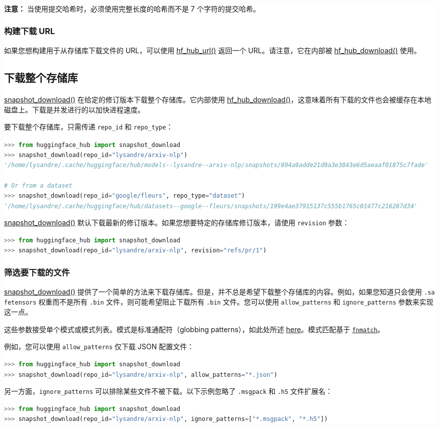 **注意：** 当使用提交哈希时，必须使用完整长度的哈希而不是 7 个字符的提交哈希。

### 构建下载 URL

如果您想构建用于从存储库下载文件的 URL，可以使用 [hf_hub_url()](/docs/huggingface_hub/v0.20.3/en/package_reference/file_download#huggingface_hub.hf_hub_url) 返回一个 URL。请注意，它在内部被 [hf_hub_download()](/docs/huggingface_hub/v0.20.3/en/package_reference/file_download#huggingface_hub.hf_hub_download) 使用。

## 下载整个存储库

[snapshot_download()](/docs/huggingface_hub/v0.20.3/en/package_reference/file_download#huggingface_hub.snapshot_download) 在给定的修订版本下载整个存储库。它内部使用 [hf_hub_download()](/docs/huggingface_hub/v0.20.3/en/package_reference/file_download#huggingface_hub.hf_hub_download)，这意味着所有下载的文件也会被缓存在本地磁盘上。下载是并发进行的以加快进程速度。

要下载整个存储库，只需传递 `repo_id` 和 `repo_type`：

```py
>>> from huggingface_hub import snapshot_download
>>> snapshot_download(repo_id="lysandre/arxiv-nlp")
'/home/lysandre/.cache/huggingface/hub/models--lysandre--arxiv-nlp/snapshots/894a9adde21d9a3e3843e6d5aeaaf01875c7fade'

# Or from a dataset
>>> snapshot_download(repo_id="google/fleurs", repo_type="dataset")
'/home/lysandre/.cache/huggingface/hub/datasets--google--fleurs/snapshots/199e4ae37915137c555b1765c01477c216287d34'
```

[snapshot_download()](/docs/huggingface_hub/v0.20.3/en/package_reference/file_download#huggingface_hub.snapshot_download) 默认下载最新的修订版本。如果您想要特定的存储库修订版本，请使用 `revision` 参数：

```py
>>> from huggingface_hub import snapshot_download
>>> snapshot_download(repo_id="lysandre/arxiv-nlp", revision="refs/pr/1")
```

### 筛选要下载的文件

[snapshot_download()](/docs/huggingface_hub/v0.20.3/en/package_reference/file_download#huggingface_hub.snapshot_download) 提供了一个简单的方法来下载存储库。但是，并不总是希望下载整个存储库的内容。例如，如果您知道只会使用 `.safetensors` 权重而不是所有 `.bin` 文件，则可能希望阻止下载所有 `.bin` 文件。您可以使用 `allow_patterns` 和 `ignore_patterns` 参数来实现这一点。

这些参数接受单个模式或模式列表。模式是标准通配符（globbing patterns），如此处所述 [here](https://tldp.org/LDP/GNU-Linux-Tools-Summary/html/x11655.htm)。模式匹配基于 [`fnmatch`](https://docs.python.org/3/library/fnmatch.html)。

例如，您可以使用 `allow_patterns` 仅下载 JSON 配置文件：

```py
>>> from huggingface_hub import snapshot_download
>>> snapshot_download(repo_id="lysandre/arxiv-nlp", allow_patterns="*.json")
```

另一方面，`ignore_patterns` 可以排除某些文件不被下载。以下示例忽略了 `.msgpack` 和 `.h5` 文件扩展名：

```py
>>> from huggingface_hub import snapshot_download
>>> snapshot_download(repo_id="lysandre/arxiv-nlp", ignore_patterns=["*.msgpack", "*.h5"])
```

